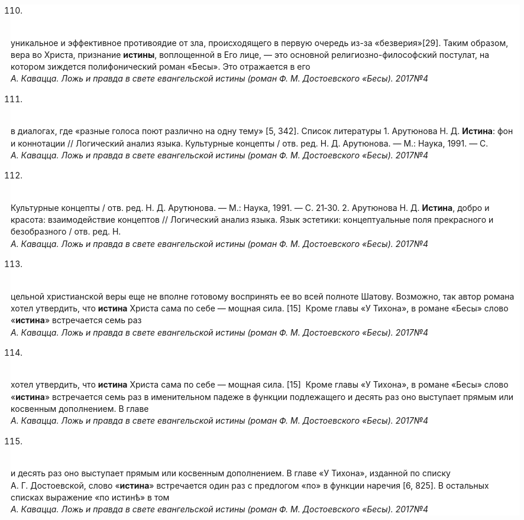 110.
<br> уникальное и эффективное противоядие от зла, происходящего в
  первую очередь из-за «безверия»[29]. Таким образом, вера во Христа,
  признание **истины**, воплощенной в Его лице, — это основной
  религиозно-философский постулат, на котором зиждется полифонический
  роман «Бесы». Это отражается в его 
<br> *А. Кавацца. Ложь и правда в свете евангельской истины (роман Ф. М. Достоевского «Бесы). 2017№4* 

111.
<br> в
  диалогах, где «разные голоса поют различно на одну тему» [5, 342].
  Список литературы
    1. Арутюнова Н. Д. **Истина**: фон и коннотации // Логический анализ
    языка. Культурные концепты / отв. ред. Н. Д. Арутюнова. — М.: Наука,
    1991. — С. 
<br> *А. Кавацца. Ложь и правда в свете евангельской истины (роман Ф. М. Достоевского «Бесы). 2017№4* 

112.
<br>Культурные концепты / отв. ред. Н. Д. Арутюнова. — М.: Наука,
    1991. — С. 21‑30.
    2. Арутюнова Н. Д. **Истина**, добро и красота: взаимодействие
    концептов // Логический анализ языка. Язык эстетики: концептуальные
    поля прекрасного и безобразного / отв. ред. Н. 
<br> *А. Кавацца. Ложь и правда в свете евангельской истины (роман Ф. М. Достоевского «Бесы). 2017№4* 

113.
<br>цельной христианской веры еще не вполне готовому воспринять ее
  во всей полноте Шатову. Возможно, так автор романа хотел утвердить, что
  **истина** Христа сама по себе — мощная сила.
  [15]  Кроме главы «У Тихона», в романе «Бесы» слово «**истина**» встречается
  семь раз
<br> *А. Кавацца. Ложь и правда в свете евангельской истины (роман Ф. М. Достоевского «Бесы). 2017№4* 

114.
<br>хотел утвердить, что
  **истина** Христа сама по себе — мощная сила.
  [15]  Кроме главы «У Тихона», в романе «Бесы» слово «**истина**» встречается
  семь раз в именительном падеже в функции подлежащего и десять раз оно
  выступает прямым или косвенным дополнением. В главе
<br> *А. Кавацца. Ложь и правда в свете евангельской истины (роман Ф. М. Достоевского «Бесы). 2017№4* 

115.
<br>и десять раз оно
  выступает прямым или косвенным дополнением. В главе «У Тихона», изданной
  по списку А. Г. Достоевской, слово «**истина**» встречается один раз с
  предлогом «по» в функции наречия [6, 825]. В остальных списках выражение
  «по истинѣ» в том
<br> *А. Кавацца. Ложь и правда в свете евангельской истины (роман Ф. М. Достоевского «Бесы). 2017№4* 
